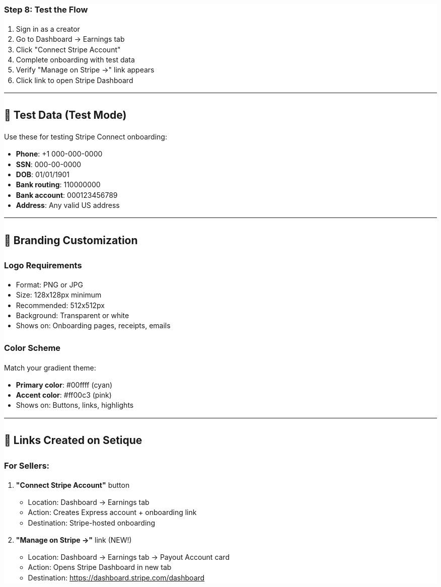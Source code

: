 ### Step 8: Test the Flow
1. Sign in as a creator
2. Go to Dashboard → Earnings tab
3. Click "Connect Stripe Account"
4. Complete onboarding with test data
5. Verify "Manage on Stripe →" link appears
6. Click link to open Stripe Dashboard

---

## 🧪 Test Data (Test Mode)

Use these for testing Stripe Connect onboarding:

- **Phone**: +1 000-000-0000
- **SSN**: 000-00-0000
- **DOB**: 01/01/1901
- **Bank routing**: 110000000
- **Bank account**: 000123456789
- **Address**: Any valid US address

---

## 🎨 Branding Customization

### Logo Requirements
- Format: PNG or JPG
- Size: 128x128px minimum
- Recommended: 512x512px
- Background: Transparent or white
- Shows on: Onboarding pages, receipts, emails

### Color Scheme
Match your gradient theme:
- **Primary color**: #00ffff (cyan)
- **Accent color**: #ff00c3 (pink)
- Shows on: Buttons, links, highlights

---

## 🔗 Links Created on Setique

### For Sellers:
1. **"Connect Stripe Account"** button
   - Location: Dashboard → Earnings tab
   - Action: Creates Express account + onboarding link
   - Destination: Stripe-hosted onboarding

2. **"Manage on Stripe →"** link (NEW!)
   - Location: Dashboard → Earnings tab → Payout Account card
   - Action: Opens Stripe Dashboard in new tab
   - Destination: https://dashboard.stripe.com/dashboard
